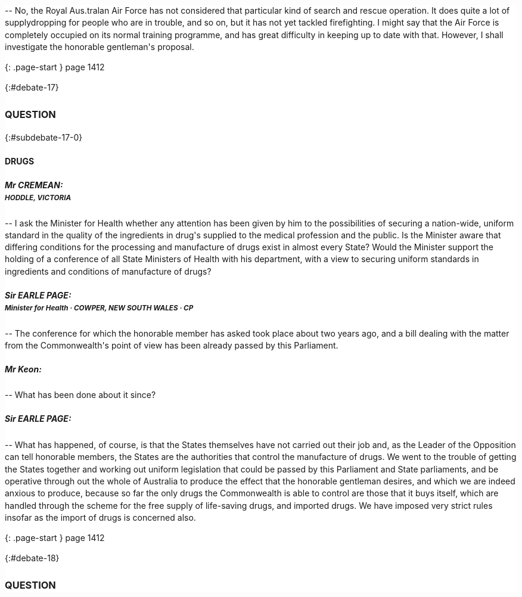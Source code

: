 -- No, the Royal Aus.tralan Air Force has not considered that particular kind of search and rescue operation. It does quite a lot of supplydropping for people who are in trouble, and so on, but it has not yet tackled firefighting. I might say that the Air Force is completely occupied on its normal training programme, and has great difficulty in keeping up to date with that. However, I shall investigate the honorable gentleman's proposal. 

{: .page-start }
page 1412

{:#debate-17}
### QUESTION

{:#subdebate-17-0}
#### DRUGS

##### Mr CREMEAN:<br><small class="text-muted">HODDLE, VICTORIA</small>

-- I ask the Minister for Health whether any attention has been given by him to the possibilities of securing a nation-wide, uniform standard in the quality of the ingredients in drug's supplied to the medical profession and the public. Is the Minister aware that differing conditions for the processing and manufacture of drugs exist in almost every State? Would the Minister support the holding of a conference of all State Ministers of Health with his department, with a view to securing uniform standards in ingredients and conditions of manufacture of drugs? 

##### Sir EARLE PAGE:<br><small class="text-muted">Minister for Health &middot; COWPER, NEW SOUTH WALES &middot; CP</small>

-- The conference for which the honorable member has asked took place about two years ago, and a bill dealing with the matter from the Commonwealth's point of view has been already passed by this Parliament. 

##### Mr Keon:

-- What has been done about it since? 

##### Sir EARLE PAGE:

-- What has happened, of course, is that the States themselves have not carried out their job and, as the Leader of the Opposition can tell honorable members, the States are the authorities that control the manufacture of drugs. We went to the trouble of getting the States together and working out uniform legislation that could be passed by this Parliament and State parliaments, and be operative through out the whole of Australia to produce the effect that the honorable gentleman desires, and which we are indeed anxious to produce, because so far the only drugs the Commonwealth is able to control are those that it buys itself, which are handled through the scheme for the free supply of life-saving drugs, and imported drugs. We have imposed very strict rules insofar as the import of drugs is concerned also. 

{: .page-start }
page 1412

{:#debate-18}
### QUESTION

